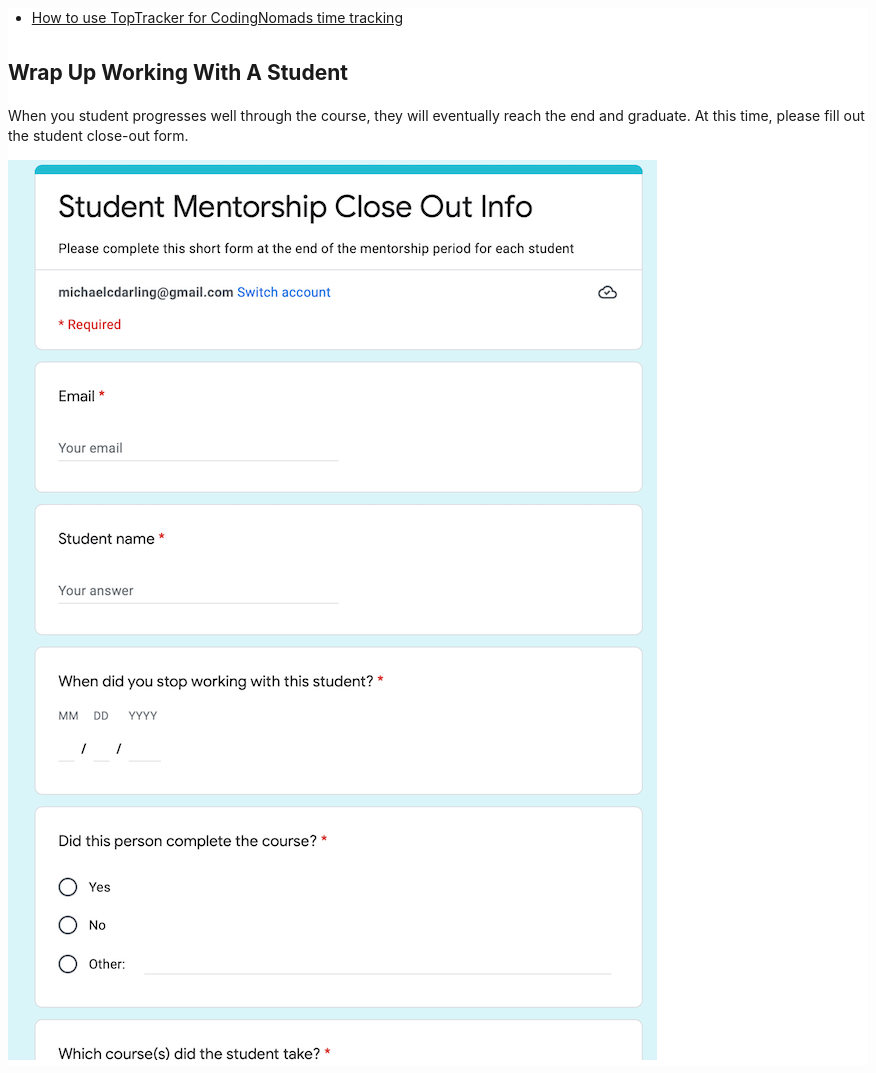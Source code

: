 - [How to use TopTracker for CodingNomads time tracking](05_tools.md)

## Wrap Up Working With A Student

When you student progresses well through the course, they will eventually reach the end and graduate.  At this time, please fill out the student close-out form.  

<a href="https://docs.google.com/forms/d/e/1FAIpQLSc44AA8IKJrmjULAqyBFPGvTT-gSXschAH6Yu358EIFKAkyrw/viewform" target="_blank">![Weekly mentor standup form](images/form_close_out.png)</a>
